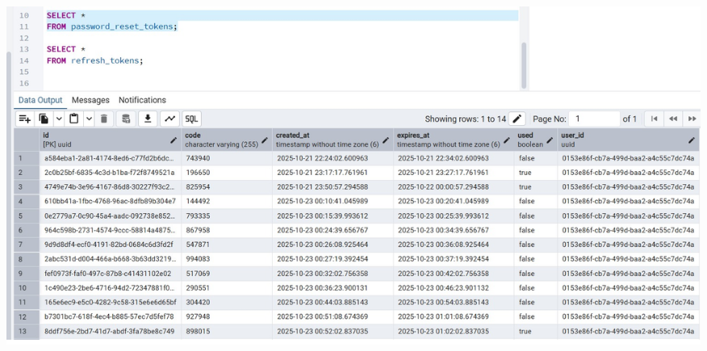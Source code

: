 ![](https://github.com/JavierYungaT/pruebaAuthBack-Front/blob/main/ImagenesFuncionamiento/ImagenesFuncionamiento/WhatsApp%20Image%202025-10-23%20at%2001.22.30.jpeg)

